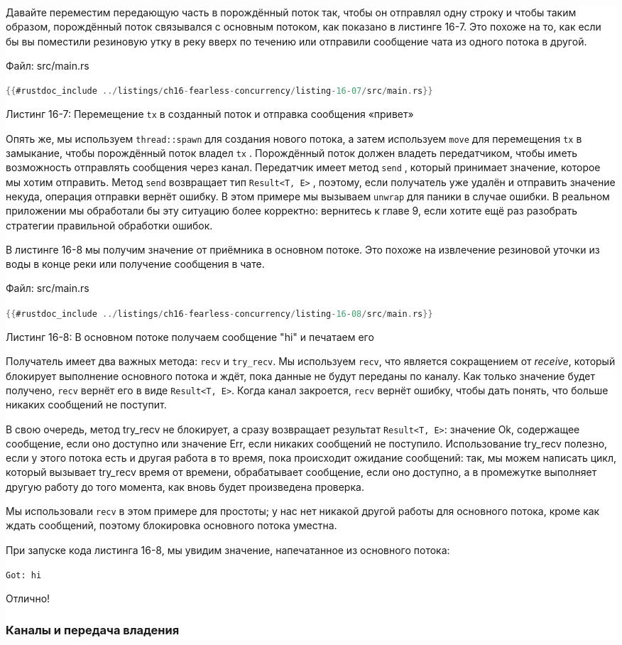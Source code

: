 Давайте переместим передающую часть в порождённый поток так, чтобы он отправлял одну строку и чтобы таким образом, порождённый поток связывался с основным потоком, как показано в листинге 16-7. Это похоже на то, как если бы вы поместили резиновую утку в реку вверх по течению или отправили сообщение чата из одного потока в другой.

<span class="filename">Файл: src/main.rs</span>

```rust
{{#rustdoc_include ../listings/ch16-fearless-concurrency/listing-16-07/src/main.rs}}
```

<span class="caption">Листинг 16-7: Перемещение <code>tx</code> в созданный поток и отправка сообщения «привет»</span>

Опять же, мы используем `thread::spawn` для создания нового потока, а затем используем `move` для перемещения `tx` в замыкание, чтобы порождённый поток владел `tx` . Порождённый поток должен владеть передатчиком, чтобы иметь возможность отправлять сообщения через канал. Передатчик имеет метод `send` , который принимает значение, которое мы хотим отправить. Метод `send` возвращает тип `Result<T, E>` , поэтому, если получатель уже удалён и отправить значение некуда, операция отправки вернёт ошибку. В этом примере мы вызываем `unwrap` для паники в случае ошибки. В реальном приложении мы обработали бы эту ситуацию более корректно: вернитесь к главе 9, если хотите ещё раз разобрать стратегии правильной обработки ошибок.

В листинге 16-8 мы получим значение от приёмника в основном потоке. Это похоже на извлечение резиновой уточки из воды в конце реки или получение сообщения в чате.

<span class="filename">Файл: src/main.rs</span>

```rust
{{#rustdoc_include ../listings/ch16-fearless-concurrency/listing-16-08/src/main.rs}}
```

<span class="caption">Листинг 16-8: В основном потоке получаем сообщение "hi" и печатаем его</span>

Получатель имеет два важных метода: `recv` и `try_recv`. Мы используем `recv`, что является сокращением от *receive*, который блокирует выполнение основного потока и ждёт, пока данные не будут переданы по каналу. Как только значение будет получено, `recv` вернёт его в виде `Result<T, E>`. Когда канал закроется, `recv` вернёт ошибку, чтобы дать понять, что больше никаких сообщений не поступит.

В свою очередь, метод try_recv не блокирует, а сразу возвращает результат `Result<T, E>`: значение Ok, содержащее сообщение, если оно доступно или значение Err, если никаких сообщений не поступило. Использование try_recv полезно, если у этого потока есть и другая работа в то время, пока происходит ожидание сообщений: так, мы можем написать цикл, который вызывает try_recv время от времени, обрабатывает сообщение, если оно доступно, а в промежутке выполняет другую работу до того момента, как вновь будет произведена проверка.

Мы использовали `recv` в этом примере для простоты; у нас нет никакой другой работы для основного потока, кроме как ждать сообщений, поэтому блокировка основного потока уместна.

При запуске кода листинга 16-8, мы увидим значение, напечатанное из основного потока:



```text
Got: hi
```

Отлично!

### Каналы и передача владения
